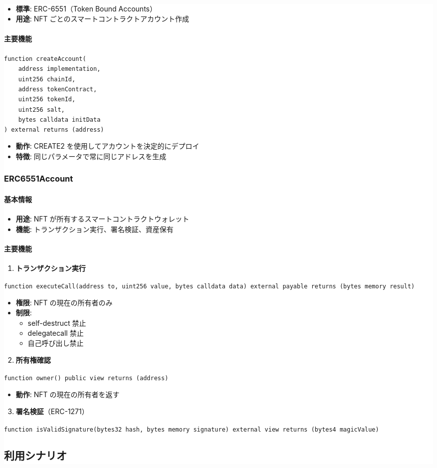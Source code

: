 - **標準**: ERC-6551（Token Bound Accounts）
- **用途**: NFT ごとのスマートコントラクトアカウント作成

#### 主要機能

```solidity
function createAccount(
    address implementation,
    uint256 chainId,
    address tokenContract,
    uint256 tokenId,
    uint256 salt,
    bytes calldata initData
) external returns (address)
```

- **動作**: CREATE2 を使用してアカウントを決定的にデプロイ
- **特徴**: 同じパラメータで常に同じアドレスを生成

### ERC6551Account

#### 基本情報

- **用途**: NFT が所有するスマートコントラクトウォレット
- **機能**: トランザクション実行、署名検証、資産保有

#### 主要機能

1. **トランザクション実行**

```solidity
function executeCall(address to, uint256 value, bytes calldata data) external payable returns (bytes memory result)
```

- **権限**: NFT の現在の所有者のみ
- **制限**:
  - self-destruct 禁止
  - delegatecall 禁止
  - 自己呼び出し禁止

2. **所有権確認**

```solidity
function owner() public view returns (address)
```

- **動作**: NFT の現在の所有者を返す

3. **署名検証**（ERC-1271）

```solidity
function isValidSignature(bytes32 hash, bytes memory signature) external view returns (bytes4 magicValue)
```

## 利用シナリオ
